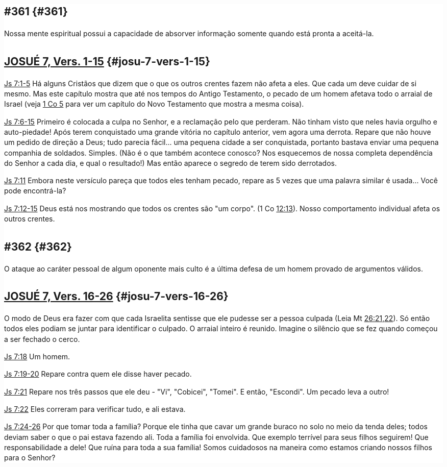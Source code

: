 ## #361 {#361}

Nossa mente espiritual possui a capacidade de absorver informação somente quando está pronta a aceitá-la.

## [JOSUÉ 7, Vers. 1-15](http://mysword.info/b?r=Jos_7:1-15) {#josu-7-vers-1-15}

[Js 7:1-5](http://mysword.info/b?r=Jos_7:1-5) Há alguns Cristãos que dizem que o que os outros crentes fazem não afeta a eles. Que cada um deve cuidar de si mesmo. Mas este capítulo mostra que até nos tempos do Antigo Testamento, o pecado de um homem afetava todo o arraial de Israel (veja [1 Co 5](http://mysword.info/b?r=1Co_5/) para ver um capítulo do Novo Testamento que mostra a mesma coisa).

[Js 7:6-15](http://mysword.info/b?r=Jos_7:6-15) Primeiro é colocada a culpa no Senhor, e a reclamação pelo que perderam. Não tinham visto que neles havia orgulho e auto-piedade! Após terem conquistado uma grande vitória no capítulo anterior, vem agora uma derrota. Repare que não houve um pedido de direção a Deus; tudo parecia fácil... uma pequena cidade a ser conquistada, portanto bastava enviar uma pequena companhia de soldados. Simples. (Não é o que também acontece conosco? Nos esquecemos de nossa completa dependência do Senhor a cada dia, e qual o resultado!) Mas então aparece o segredo de terem sido derrotados.

[Js 7:11](http://mysword.info/b?r=Jos_7:11) Embora neste versículo pareça que todos eles tenham pecado, repare as 5 vezes que uma palavra similar é usada... Você pode encontrá-la?

[Js 7:12-15](http://mysword.info/b?r=Jos_7:12-15) Deus está nos mostrando que todos os crentes são &quot;um corpo&quot;. (1 Co [12:13](http://mysword.info/b?r=1Co_12:13)). Nosso comportamento individual afeta os outros crentes.

## #362 {#362}

O ataque ao caráter pessoal de algum oponente mais culto é a última defesa de um homem provado de argumentos válidos.

## [JOSUÉ 7, Vers. 16-26](http://mysword.info/b?r=Jos_7:16-26) {#josu-7-vers-16-26}

O modo de Deus era fazer com que cada Israelita sentisse que ele pudesse ser a pessoa culpada (Leia Mt [26:21,22](http://mysword.info/b?r=Mat_26:21,22)). Só então todos eles podiam se juntar para identificar o culpado. O arraial inteiro é reunido. Imagine o silêncio que se fez quando começou a ser fechado o cerco.

[Js 7:18](http://mysword.info/b?r=Jos_7:18) Um homem.

[Js 7:19-20](http://mysword.info/b?r=Jos_7:19-20) Repare contra quem ele disse haver pecado.

[Js 7:21](http://mysword.info/b?r=Jos_7:21) Repare nos três passos que ele deu - &quot;Vi&quot;, &quot;Cobicei&quot;, &quot;Tomei&quot;. E então, &quot;Escondi&quot;. Um pecado leva a outro!

[Js 7:22](http://mysword.info/b?r=Jos_7:22) Eles correram para verificar tudo, e ali estava.

[Js 7:24-26](http://mysword.info/b?r=Jos_7:24-26) Por que tomar toda a família? Porque ele tinha que cavar um grande buraco no solo no meio da tenda deles; todos deviam saber o que o pai estava fazendo ali. Toda a família foi envolvida. Que exemplo terrível para seus filhos seguirem! Que responsabilidade a dele! Que ruína para toda a sua família! Somos cuidadosos na maneira como estamos criando nossos filhos para o Senhor?

